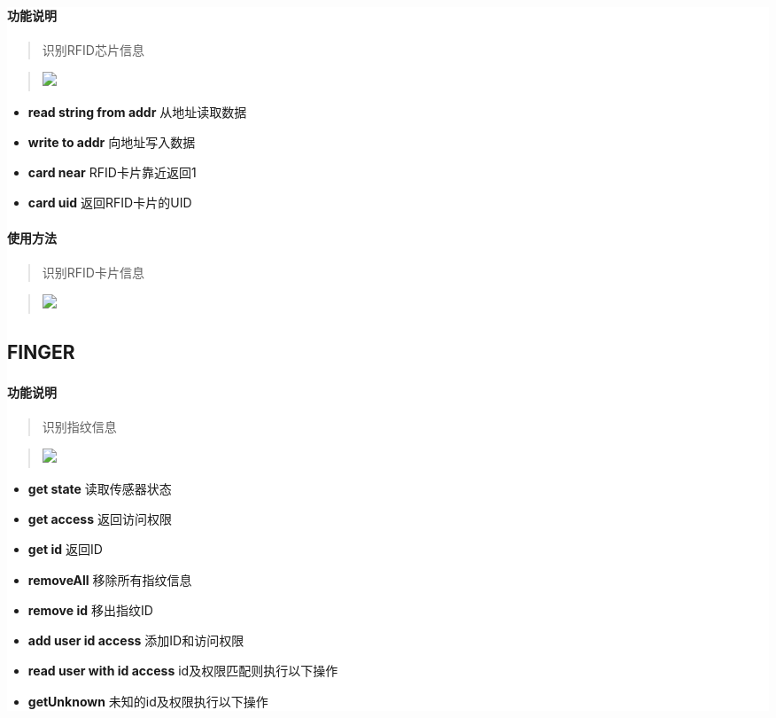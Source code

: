 #### 功能说明

> 识别RFID芯片信息

><img src="/image/Units/RFID.webp" width="40%"> 

* __read string from addr__
从地址读取数据

* __write to addr__
向地址写入数据

* __card near__
RFID卡片靠近返回1

* __card uid__
返回RFID卡片的UID

#### 使用方法

> 识别RFID卡片信息

><img src="/image/Units/RFID_user.gif" width="50%"> 


## FINGER

#### 功能说明

> 识别指纹信息

><img src="/image/Units/FINGER.webp" width="40%"> 

* __get state__
读取传感器状态

* __get access__
返回访问权限

* __get id__
返回ID

* __removeAll__
移除所有指纹信息

* __remove id__
移出指纹ID

* __add user id access__
添加ID和访问权限

* __read user with id access__
id及权限匹配则执行以下操作

* __getUnknown__
未知的id及权限执行以下操作
